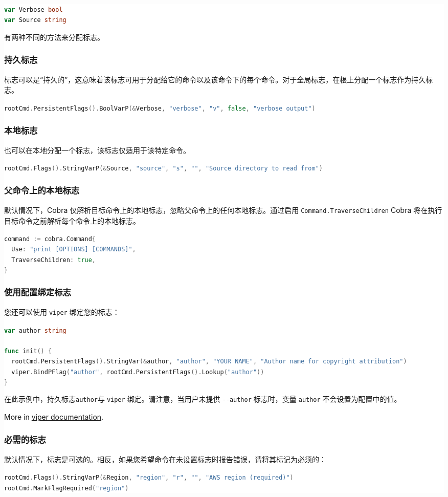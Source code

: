 ```go
var Verbose bool
var Source string
```

有两种不同的方法来分配标志。

### 持久标志

标志可以是“持久的”，这意味着该标志可用于分配给它的命令以及该命令下的每个命令。对于全局标志，在根上分配一个标志作为持久标志。

```go
rootCmd.PersistentFlags().BoolVarP(&Verbose, "verbose", "v", false, "verbose output")
```

### 本地标志

也可以在本地分配一个标志，该标志仅适用于该特定命令。

```go
rootCmd.Flags().StringVarP(&Source, "source", "s", "", "Source directory to read from")
```

### 父命令上的本地标志

默认情况下，Cobra 仅解析目标命令上的本地标志，忽略父命令上的任何本地标志。通过启用 `Command.TraverseChildren` Cobra 将在执行目标命令之前解析每个命令上的本地标志。

```go
command := cobra.Command{
  Use: "print [OPTIONS] [COMMANDS]",
  TraverseChildren: true,
}
```

### 使用配置绑定标志

您还可以使用 `viper` 绑定您的标志：

```go
var author string

func init() {
  rootCmd.PersistentFlags().StringVar(&author, "author", "YOUR NAME", "Author name for copyright attribution")
  viper.BindPFlag("author", rootCmd.PersistentFlags().Lookup("author"))
}
```

在此示例中，持久标志`author`与 `viper` 绑定。请注意，当用户未提供 `--author` 标志时，变量 `author` 不会设置为配置中的值。

More in [viper documentation](https://github.com/spf13/viper#working-with-flags).

### 必需的标志

默认情况下，标志是可选的。相反，如果您希望命令在未设置标志时报告错误，请将其标记为必须的：

```go
rootCmd.Flags().StringVarP(&Region, "region", "r", "", "AWS region (required)")
rootCmd.MarkFlagRequired("region")
```
